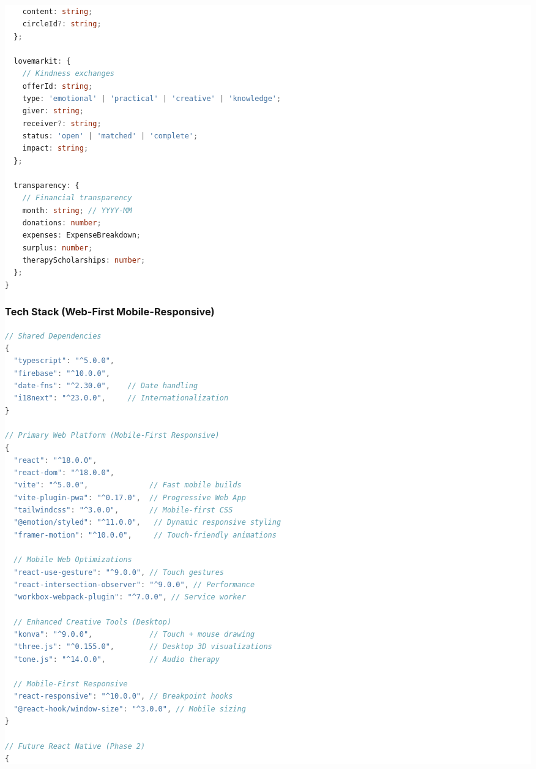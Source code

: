 ```typescript
    content: string;
    circleId?: string;
  };
  
  lovemarkit: {
    // Kindness exchanges
    offerId: string;
    type: 'emotional' | 'practical' | 'creative' | 'knowledge';
    giver: string;
    receiver?: string;
    status: 'open' | 'matched' | 'complete';
    impact: string;
  };
  
  transparency: {
    // Financial transparency
    month: string; // YYYY-MM
    donations: number;
    expenses: ExpenseBreakdown;
    surplus: number;
    therapyScholarships: number;
  };
}
```

### Tech Stack (Web-First Mobile-Responsive)

```javascript
// Shared Dependencies
{
  "typescript": "^5.0.0",
  "firebase": "^10.0.0",
  "date-fns": "^2.30.0",    // Date handling
  "i18next": "^23.0.0",     // Internationalization
}

// Primary Web Platform (Mobile-First Responsive)
{
  "react": "^18.0.0",
  "react-dom": "^18.0.0",
  "vite": "^5.0.0",              // Fast mobile builds
  "vite-plugin-pwa": "^0.17.0",  // Progressive Web App
  "tailwindcss": "^3.0.0",       // Mobile-first CSS
  "@emotion/styled": "^11.0.0",   // Dynamic responsive styling
  "framer-motion": "^10.0.0",     // Touch-friendly animations
  
  // Mobile Web Optimizations
  "react-use-gesture": "^9.0.0", // Touch gestures
  "react-intersection-observer": "^9.0.0", // Performance
  "workbox-webpack-plugin": "^7.0.0", // Service worker
  
  // Enhanced Creative Tools (Desktop)
  "konva": "^9.0.0",             // Touch + mouse drawing
  "three.js": "^0.155.0",        // Desktop 3D visualizations
  "tone.js": "^14.0.0",          // Audio therapy
  
  // Mobile-First Responsive
  "react-responsive": "^10.0.0", // Breakpoint hooks
  "@react-hook/window-size": "^3.0.0", // Mobile sizing
}

// Future React Native (Phase 2)
{
```